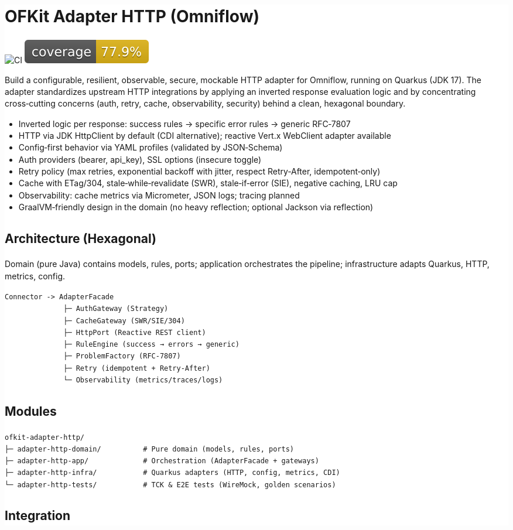 # OFKit Adapter HTTP (Omniflow)

![CI](https://github.com/omniflow-oss/http-adapter/actions/workflows/ci.yml/badge.svg?branch=main)
![Coverage](.github/badges/jacoco.svg)

Build a configurable, resilient, observable, secure, mockable HTTP adapter for Omniflow, running on Quarkus (JDK 17). The adapter standardizes upstream HTTP integrations by applying an inverted response evaluation logic and by concentrating cross‑cutting concerns (auth, retry, cache, observability, security) behind a clean, hexagonal boundary.

- Inverted logic per response: success rules → specific error rules → generic RFC‑7807
- HTTP via JDK HttpClient by default (CDI alternative); reactive Vert.x WebClient adapter available
- Config‑first behavior via YAML profiles (validated by JSON‑Schema)
- Auth providers (bearer, api_key), SSL options (insecure toggle)
- Retry policy (max retries, exponential backoff with jitter, respect Retry‑After, idempotent‑only)
- Cache with ETag/304, stale‑while‑revalidate (SWR), stale‑if‑error (SIE), negative caching, LRU cap
- Observability: cache metrics via Micrometer, JSON logs; tracing planned
- GraalVM‑friendly design in the domain (no heavy reflection; optional Jackson via reflection)


## Architecture (Hexagonal)

Domain (pure Java) contains models, rules, ports; application orchestrates the pipeline; infrastructure adapts Quarkus, HTTP, metrics, config.

```
Connector -> AdapterFacade
              ├─ AuthGateway (Strategy)
              ├─ CacheGateway (SWR/SIE/304)
              ├─ HttpPort (Reactive REST client)
              ├─ RuleEngine (success → errors → generic)
              ├─ ProblemFactory (RFC-7807)
              ├─ Retry (idempotent + Retry-After)
              └─ Observability (metrics/traces/logs)
```


## Modules

```
ofkit-adapter-http/
├─ adapter-http-domain/          # Pure domain (models, rules, ports)
├─ adapter-http-app/             # Orchestration (AdapterFacade + gateways)
├─ adapter-http-infra/           # Quarkus adapters (HTTP, config, metrics, CDI)
└─ adapter-http-tests/           # TCK & E2E tests (WireMock, golden scenarios)
```


## Integration
